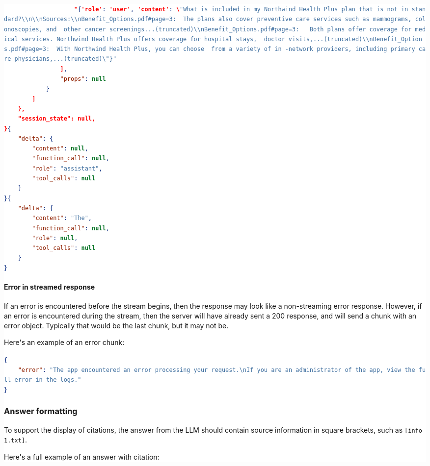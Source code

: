 ```json
                    "{'role': 'user', 'content': \"What is included in my Northwind Health Plus plan that is not in standard?\\n\\nSources:\\nBenefit_Options.pdf#page=3:  The plans also cover preventive care services such as mammograms, colonoscopies, and  other cancer screenings...(truncated)\\nBenefit_Options.pdf#page=3:   Both plans offer coverage for medical services. Northwind Health Plus offers coverage for hospital stays,  doctor visits,...(truncated)\\nBenefit_Options.pdf#page=3:  With Northwind Health Plus, you can choose  from a variety of in -network providers, including primary care physicians,...(truncated)\"}"
                ],
                "props": null
            }
        ]
    },
    "session_state": null,
}{
    "delta": {
        "content": null,
        "function_call": null,
        "role": "assistant",
        "tool_calls": null
    }
}{
    "delta": {
        "content": "The",
        "function_call": null,
        "role": null,
        "tool_calls": null
    }
}
```

#### Error in streamed response

If an error is encountered before the stream begins, then the response may look like a non-streaming error response. However, if an error is encountered during the stream, then the server will have already sent a 200 response, and will send a chunk with an error object. Typically that would be the last chunk, but it may not be.

Here's an example of an error chunk:

```json
{
    "error": "The app encountered an error processing your request.\nIf you are an administrator of the app, view the full error in the logs."
}
```

### Answer formatting

To support the display of citations, the answer from the LLM should contain source information in square brackets, such as `[info1.txt]`.

Here's a full example of an answer with citation:
